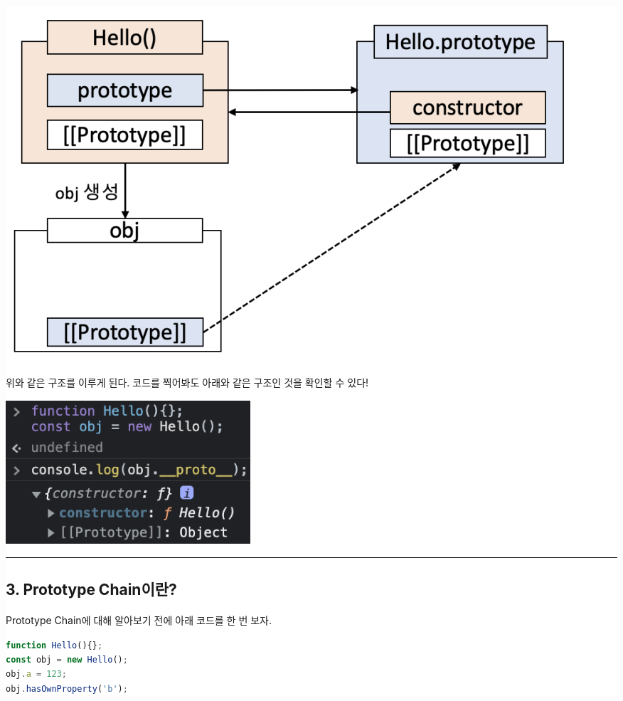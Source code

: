 <img src="./images/javascript/prototypechain/helloprototype2.png" alt="helloprototype2.png"/> 

위와 같은 구조를 이루게 된다.
코드를 찍어봐도 아래와 같은 구조인 것을 확인할 수 있다!

<img style="width:40%" src="./images/javascript/prototypechain/prototypechain3.png" alt="helloprototype3.png"/> 

<hr/>

## 3. Prototype Chain이란?

Prototype Chain에 대해 알아보기 전에 아래 코드를 한 번 보자.

```js
function Hello(){};
const obj = new Hello();
obj.a = 123;
obj.hasOwnProperty('b');
```
